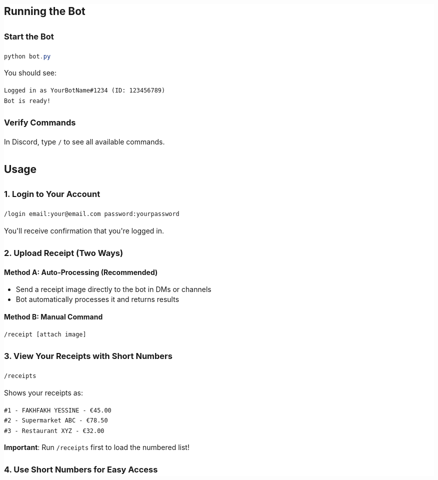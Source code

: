 ## Running the Bot

### Start the Bot

```powershell
python bot.py
```

You should see:
```
Logged in as YourBotName#1234 (ID: 123456789)
Bot is ready!
```

### Verify Commands

In Discord, type `/` to see all available commands.

## Usage

### 1. Login to Your Account

```
/login email:your@email.com password:yourpassword
```

You'll receive confirmation that you're logged in.

### 2. Upload Receipt (Two Ways)

**Method A: Auto-Processing (Recommended)**
- Send a receipt image directly to the bot in DMs or channels
- Bot automatically processes it and returns results

**Method B: Manual Command**
```
/receipt [attach image]
```

### 3. View Your Receipts with Short Numbers

```
/receipts
```

Shows your receipts as:
```
#1 - FAKHFAKH YESSINE - €45.00
#2 - Supermarket ABC - €78.50
#3 - Restaurant XYZ - €32.00
```

**Important**: Run `/receipts` first to load the numbered list!

### 4. Use Short Numbers for Easy Access
